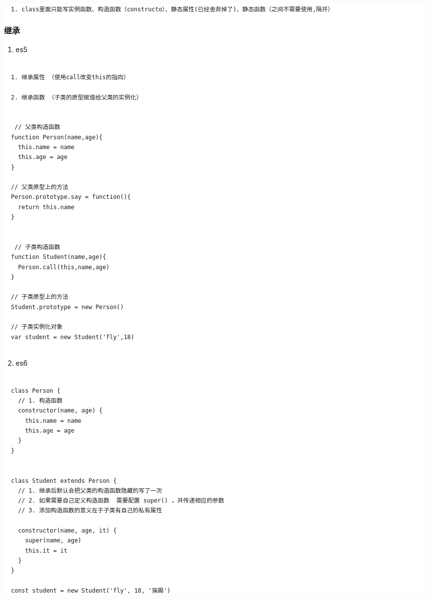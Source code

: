   ``` 
    1. class里面只能写实例函数、构造函数（constructo）、静态属性(已经舍弃掉了)、静态函数（之间不需要使用,隔开）
  ```


### 继承   

1. es5  

  ```

    1. 继承属性 （使用call改变this的指向）

    2. 继承函数 （子类的原型赋值给父类的实例化）


     // 父类构造函数
    function Person(name,age){
      this.name = name
      this.age = age
    }

    // 父类原型上的方法
    Person.prototype.say = function(){
      return this.name    
    }

    
     // 子类构造函数
    function Student(name,age){
      Person.call(this,name,age)
    }

    // 子类原型上的方法
    Student.prototype = new Person()

    // 子类实例化对象
    var student = new Student('fly',18) 


  ```

2. es6   

  ```

    class Person {
      // 1. 构造函数
      constructor(name, age) {
        this.name = name
        this.age = age
      }
    }


    class Student extends Person {
      // 1. 继承后默认会把父类的构造函数隐藏的写了一次   
      // 2. 如果需要自己定义构造函数  需要配置 super() ，并传递相应的参数
      // 3. 添加构造函数的意义在于子类有自己的私有属性  

      constructor(name, age, it) {
        super(name, age)
        this.it = it
      }
    }

    const student = new Student('fly', 18, '挨踢')
  ```